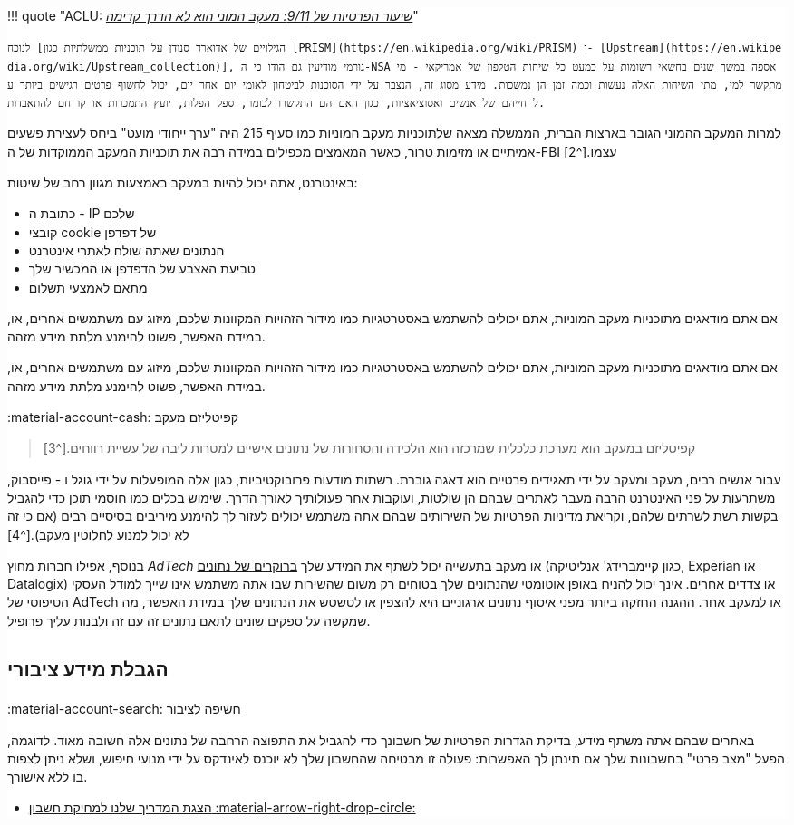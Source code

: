 !!! quote "ACLU: [*שיעור הפרטיות של 9/11: מעקב המוני הוא לא הדרך קדימה*](https://www.aclu.org/news/national-security/the-privacy-lesson-of-9-11-mass-surveillance-is-not-the-way-forward)"

    לנוכח [הגילויים של אדוארד סנודן על תוכניות ממשלתיות כגון [PRISM](https://en.wikipedia.org/wiki/PRISM) ו- [Upstream](https://en.wikipedia.org/wiki/Upstream_collection)], גורמי מודיעין גם הודו כי ה-NSA אספה במשך שנים בחשאי רשומות על כמעט כל שיחות הטלפון של אמריקאי - מי מתקשר למי, מתי השיחות האלה נעשות וכמה זמן הן נמשכות. מידע מסוג זה, הנצבר על ידי הסוכנות לביטחון לאומי יום אחר יום, יכול לחשוף פרטים רגישים ביותר על חייהם של אנשים ואסוציאציות, כגון האם הם התקשרו לכומר, ספק הפלות, יועץ התמכרות או קו חם להתאבדות.
    

למרות המעקב ההמוני הגובר בארצות הברית, הממשלה מצאה שלתוכניות מעקב המוניות כמו סעיף 215 היה "ערך ייחודי מועט" ביחס לעצירת פשעים אמיתיים או מזימות טרור, כאשר המאמצים מכפילים במידה רבה את תוכניות המעקב הממוקדות של ה-FBI עצמו.[^2]

באינטרנט, אתה יכול להיות במעקב באמצעות מגוון רחב של שיטות:

- כתובת ה - IP שלכם
- קובצי cookie של דפדפן
- הנתונים שאתה שולח לאתרי אינטרנט
- טביעת האצבע של הדפדפן או המכשיר שלך
- מתאם לאמצעי תשלום

אם אתם מודאגים מתוכניות מעקב המוניות, אתם יכולים להשתמש באסטרטגיות כמו מידור הזהויות המקוונות שלכם, מיזוג עם משתמשים אחרים, או, במידת האפשר, פשוט להימנע מלתת מידע מזהה.

אם אתם מודאגים מתוכניות מעקב המוניות, אתם יכולים להשתמש באסטרטגיות כמו מידור הזהויות המקוונות שלכם, מיזוג עם משתמשים אחרים, או, במידת האפשר, פשוט להימנע מלתת מידע מזהה.

<span class="pg-brown">:material-account-cash: קפיטליזם מעקב</span> 



> קפיטליזם במעקב הוא מערכת כלכלית שמרכזה הוא הלכידה והסחורות של נתונים אישיים למטרות ליבה של עשיית רווחים.[^3]

עבור אנשים רבים, מעקב ומעקב על ידי תאגידים פרטיים הוא דאגה גוברת. רשתות מודעות פרובוקטיביות, כגון אלה המופעלות על ידי גוגל ו - פייסבוק, משתרעות על פני האינטרנט הרבה מעבר לאתרים שבהם הן שולטות, ועוקבות אחר פעולותיך לאורך הדרך. שימוש בכלים כמו חוסמי תוכן כדי להגביל בקשות רשת לשרתים שלהם, וקריאת מדיניות הפרטיות של השירותים שבהם אתה משתמש יכולים לעזור לך להימנע מיריבים בסיסיים רבים (אם כי זה לא יכול למנוע לחלוטין מעקב).[^4]

בנוסף, אפילו חברות מחוץ *AdTech* או מעקב בתעשייה יכול לשתף את המידע שלך [ברוקרים של נתונים](https://en.wikipedia.org/wiki/Information_broker) (כגון קיימברידג' אנליטיקה, Experian או Datalogix) או צדדים אחרים. אינך יכול להניח באופן אוטומטי שהנתונים שלך בטוחים רק משום שהשירות שבו אתה משתמש אינו שייך למודל העסקי הטיפוסי של AdTech או למעקב אחר. ההגנה החזקה ביותר מפני איסוף נתונים ארגוניים היא להצפין או לטשטש את הנתונים שלך במידת האפשר, מה שמקשה על ספקים שונים לתאם נתונים זה עם זה ולבנות עליך פרופיל.



## הגבלת מידע ציבורי

<span class="pg-green">:material-account-search: חשיפה לציבור</span> 

באתרים שבהם אתה משתף מידע, בדיקת הגדרות הפרטיות של חשבונך כדי להגביל את התפוצה הרחבה של נתונים אלה חשובה מאוד. לדוגמה, הפעל "מצב פרטי" בחשבונות שלך אם תינתן לך האפשרות: פעולה זו מבטיחה שהחשבון שלך לא יוכנס לאינדקס על ידי מנועי חיפוש, ושלא ניתן לצפות בו ללא אישורך.

- [הצגת המדריך שלנו למחיקת חשבון :material-arrow-right-drop-circle:](account-deletion.md)
